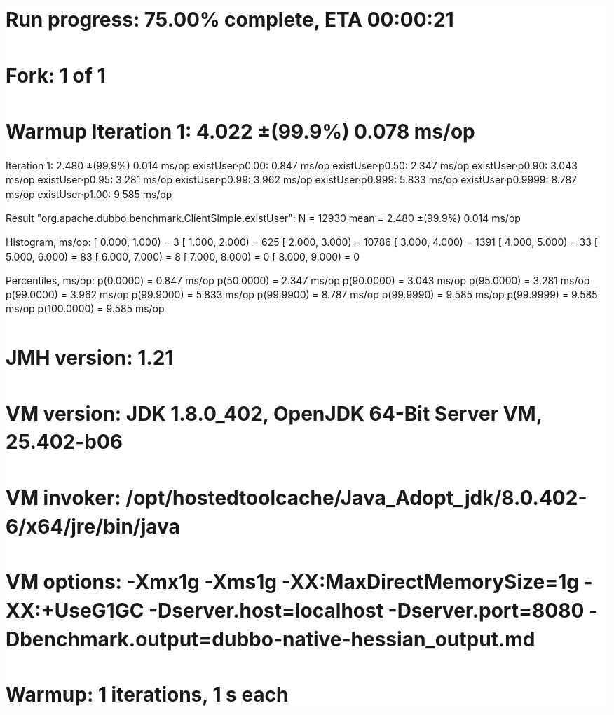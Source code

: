 # Run progress: 75.00% complete, ETA 00:00:21
# Fork: 1 of 1
# Warmup Iteration   1: 4.022 ±(99.9%) 0.078 ms/op
Iteration   1: 2.480 ±(99.9%) 0.014 ms/op
                 existUser·p0.00:   0.847 ms/op
                 existUser·p0.50:   2.347 ms/op
                 existUser·p0.90:   3.043 ms/op
                 existUser·p0.95:   3.281 ms/op
                 existUser·p0.99:   3.962 ms/op
                 existUser·p0.999:  5.833 ms/op
                 existUser·p0.9999: 8.787 ms/op
                 existUser·p1.00:   9.585 ms/op



Result "org.apache.dubbo.benchmark.ClientSimple.existUser":
  N = 12930
  mean =      2.480 ±(99.9%) 0.014 ms/op

  Histogram, ms/op:
    [ 0.000,  1.000) = 3 
    [ 1.000,  2.000) = 625 
    [ 2.000,  3.000) = 10786 
    [ 3.000,  4.000) = 1391 
    [ 4.000,  5.000) = 33 
    [ 5.000,  6.000) = 83 
    [ 6.000,  7.000) = 8 
    [ 7.000,  8.000) = 0 
    [ 8.000,  9.000) = 0 

  Percentiles, ms/op:
      p(0.0000) =      0.847 ms/op
     p(50.0000) =      2.347 ms/op
     p(90.0000) =      3.043 ms/op
     p(95.0000) =      3.281 ms/op
     p(99.0000) =      3.962 ms/op
     p(99.9000) =      5.833 ms/op
     p(99.9900) =      8.787 ms/op
     p(99.9990) =      9.585 ms/op
     p(99.9999) =      9.585 ms/op
    p(100.0000) =      9.585 ms/op


# JMH version: 1.21
# VM version: JDK 1.8.0_402, OpenJDK 64-Bit Server VM, 25.402-b06
# VM invoker: /opt/hostedtoolcache/Java_Adopt_jdk/8.0.402-6/x64/jre/bin/java
# VM options: -Xmx1g -Xms1g -XX:MaxDirectMemorySize=1g -XX:+UseG1GC -Dserver.host=localhost -Dserver.port=8080 -Dbenchmark.output=dubbo-native-hessian_output.md
# Warmup: 1 iterations, 1 s each